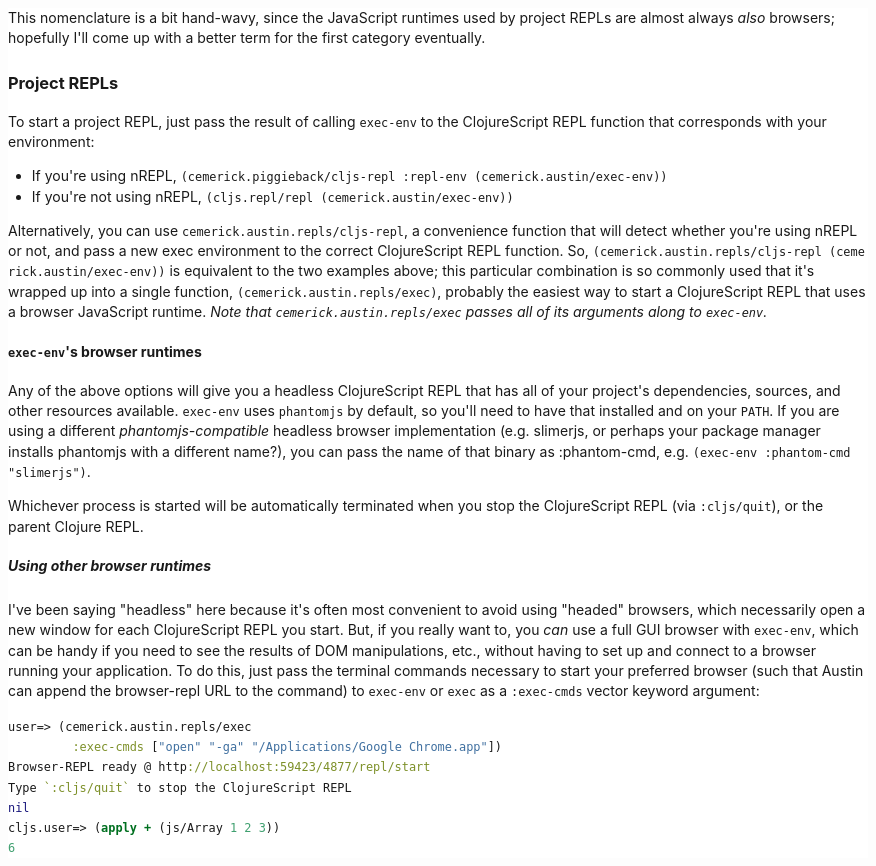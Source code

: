 This nomenclature is a bit hand-wavy, since the JavaScript runtimes used by
project REPLs are almost always _also_ browsers; hopefully I'll come up with a
better term for the first category eventually.

### Project REPLs

To start a project REPL, just pass the result of calling `exec-env` to the
ClojureScript REPL function that corresponds with your environment:

* If you're using nREPL, `(cemerick.piggieback/cljs-repl :repl-env
  (cemerick.austin/exec-env))`
* If you're not using nREPL, `(cljs.repl/repl (cemerick.austin/exec-env))`

Alternatively, you can use `cemerick.austin.repls/cljs-repl`, a convenience
function that will detect whether you're using nREPL or not, and pass a new exec
environment to the correct ClojureScript REPL function.  So,
`(cemerick.austin.repls/cljs-repl (cemerick.austin/exec-env))` is equivalent to
the two examples above; this particular combination is so commonly used that
it's wrapped up into a single function, `(cemerick.austin.repls/exec)`, probably
the easiest way to start a ClojureScript REPL that uses a browser JavaScript
runtime.  _Note that `cemerick.austin.repls/exec` passes all of its arguments
along to `exec-env`._

#### `exec-env`'s browser runtimes

Any of the above options will give you a headless ClojureScript REPL that has all
of your project's dependencies, sources, and other resources available.
`exec-env` uses `phantomjs` by default, so you'll need to have that installed
and on your `PATH`.  If you are using a different _phantomjs-compatible_
headless browser implementation (e.g. slimerjs, or perhaps your package manager
installs phantomjs with a different name?), you can pass the name of that binary
as :phantom-cmd, e.g. `(exec-env :phantom-cmd "slimerjs")`.

Whichever process is started will be automatically terminated when you stop the
ClojureScript REPL (via `:cljs/quit`), or the parent Clojure REPL.

##### Using other browser runtimes

I've been saying "headless" here because it's often most convenient to avoid
using "headed" browsers, which necessarily open a new window for each
ClojureScript REPL you start. But, if you really want to, you _can_ use a full
GUI browser with `exec-env`, which can be handy if you need to see the results
of DOM manipulations, etc., without having to set up and connect to a browser
running your application.  To do this, just pass the terminal commands necessary
to start your preferred browser (such that Austin can append the browser-repl
URL to the command) to `exec-env` or `exec` as a `:exec-cmds` vector keyword
argument:

```clojure
user=> (cemerick.austin.repls/exec
         :exec-cmds ["open" "-ga" "/Applications/Google Chrome.app"])
Browser-REPL ready @ http://localhost:59423/4877/repl/start
Type `:cljs/quit` to stop the ClojureScript REPL
nil
cljs.user=> (apply + (js/Array 1 2 3))
6
```
